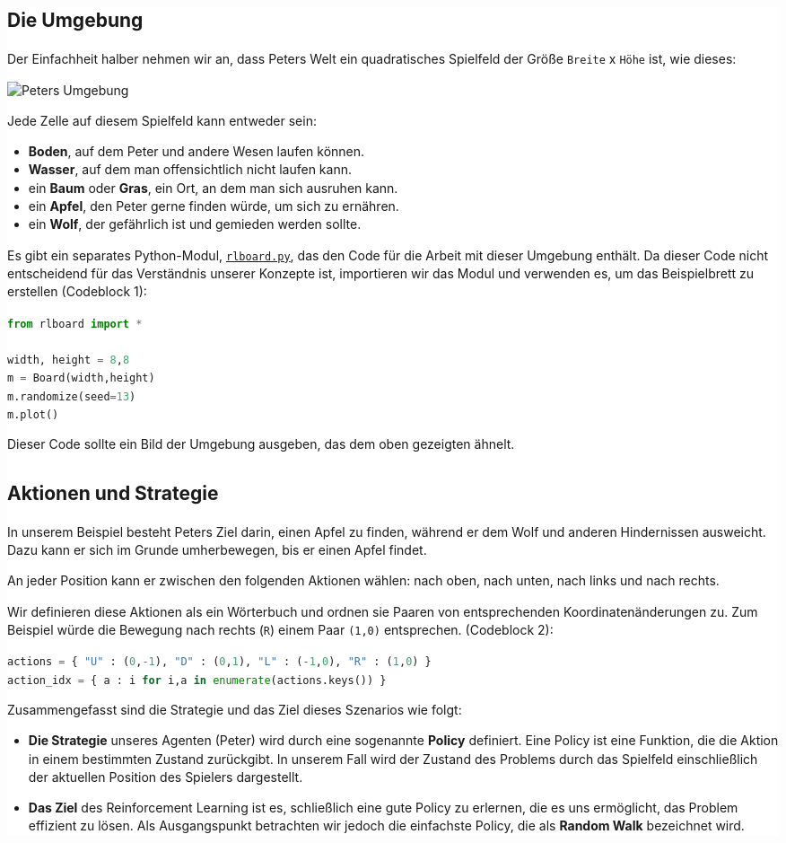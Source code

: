 ## Die Umgebung

Der Einfachheit halber nehmen wir an, dass Peters Welt ein quadratisches Spielfeld der Größe `Breite` x `Höhe` ist, wie dieses:

![Peters Umgebung](../../../../8-Reinforcement/1-QLearning/images/environment.png)

Jede Zelle auf diesem Spielfeld kann entweder sein:

* **Boden**, auf dem Peter und andere Wesen laufen können.
* **Wasser**, auf dem man offensichtlich nicht laufen kann.
* ein **Baum** oder **Gras**, ein Ort, an dem man sich ausruhen kann.
* ein **Apfel**, den Peter gerne finden würde, um sich zu ernähren.
* ein **Wolf**, der gefährlich ist und gemieden werden sollte.

Es gibt ein separates Python-Modul, [`rlboard.py`](https://github.com/microsoft/ML-For-Beginners/blob/main/8-Reinforcement/1-QLearning/rlboard.py), das den Code für die Arbeit mit dieser Umgebung enthält. Da dieser Code nicht entscheidend für das Verständnis unserer Konzepte ist, importieren wir das Modul und verwenden es, um das Beispielbrett zu erstellen (Codeblock 1):

```python
from rlboard import *

width, height = 8,8
m = Board(width,height)
m.randomize(seed=13)
m.plot()
```

Dieser Code sollte ein Bild der Umgebung ausgeben, das dem oben gezeigten ähnelt.

## Aktionen und Strategie

In unserem Beispiel besteht Peters Ziel darin, einen Apfel zu finden, während er dem Wolf und anderen Hindernissen ausweicht. Dazu kann er sich im Grunde umherbewegen, bis er einen Apfel findet.

An jeder Position kann er zwischen den folgenden Aktionen wählen: nach oben, nach unten, nach links und nach rechts.

Wir definieren diese Aktionen als ein Wörterbuch und ordnen sie Paaren von entsprechenden Koordinatenänderungen zu. Zum Beispiel würde die Bewegung nach rechts (`R`) einem Paar `(1,0)` entsprechen. (Codeblock 2):

```python
actions = { "U" : (0,-1), "D" : (0,1), "L" : (-1,0), "R" : (1,0) }
action_idx = { a : i for i,a in enumerate(actions.keys()) }
```

Zusammengefasst sind die Strategie und das Ziel dieses Szenarios wie folgt:

- **Die Strategie** unseres Agenten (Peter) wird durch eine sogenannte **Policy** definiert. Eine Policy ist eine Funktion, die die Aktion in einem bestimmten Zustand zurückgibt. In unserem Fall wird der Zustand des Problems durch das Spielfeld einschließlich der aktuellen Position des Spielers dargestellt.

- **Das Ziel** des Reinforcement Learning ist es, schließlich eine gute Policy zu erlernen, die es uns ermöglicht, das Problem effizient zu lösen. Als Ausgangspunkt betrachten wir jedoch die einfachste Policy, die als **Random Walk** bezeichnet wird.

